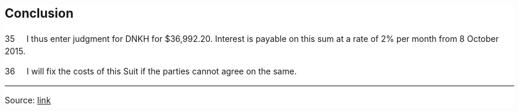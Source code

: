 ## Conclusion

35     I thus enter judgment for DNKH for $36,992.20. Interest is payable on this sum at a rate of 2% per month from 8 October 2015.

36     I will fix the costs of this Suit if the parties cannot agree on the same.

* * *

[^1]: AB61

[^2]: Minute Sheet 12/6/19 at p 1

[^3]: SOC \[4\]

[^4]: SOC \[3\]

[^5]: SOC \[6\]

[^6]: Defence \[2\]

[^7]: Defence \[6\] and \[13\]

[^8]: Defence \[2\]

[^9]: Defence \[3\]

[^10]: AB38

[^11]: AB48

[^12]: NE p 86

[^13]: SOC \[3(e)\]

[^14]: NE p 98

[^15]: AB152

[^16]: AB115

[^17]: AB119

[^18]: Defence \[2\] and \[6\]

[^19]: Defence \[13\]

[^20]: Defence \[15\]

[^21]: NE p 112

[^22]: DNKH’s Subs at \[35\]

[^23]: DNKH’s Subs at \[34\]

[^24]: AB50

[^25]: AB30

[^26]: AB107–203

[^27]: AB38

[^28]: NE p 79–80

[^29]: Komori’s Subs p 7

[^30]: AB48

[^31]: Komori’s Subs p 7

[^32]: Defence \[15\]


Source: [link](https://www.lawnet.sg:443/lawnet/web/lawnet/free-resources?p_p_id=freeresources_WAR_lawnet3baseportlet&p_p_lifecycle=1&p_p_state=normal&p_p_mode=view&_freeresources_WAR_lawnet3baseportlet_action=openContentPage&_freeresources_WAR_lawnet3baseportlet_docId=%2FJudgment%2F23496-SSP.xml)